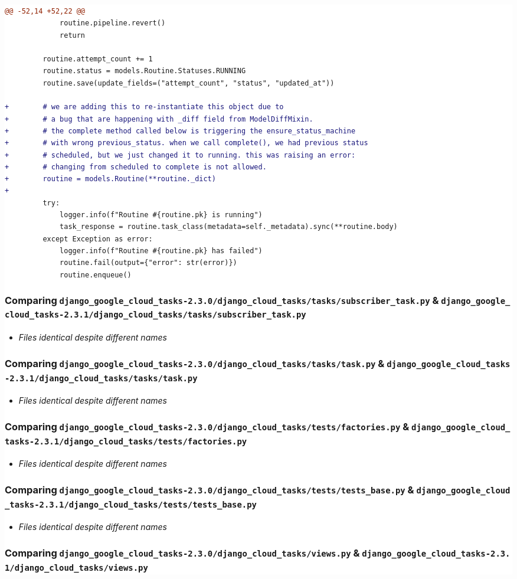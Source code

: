 ```diff
@@ -52,14 +52,22 @@
             routine.pipeline.revert()
             return
 
         routine.attempt_count += 1
         routine.status = models.Routine.Statuses.RUNNING
         routine.save(update_fields=("attempt_count", "status", "updated_at"))
 
+        # we are adding this to re-instantiate this object due to
+        # a bug that are happening with _diff field from ModelDiffMixin.
+        # the complete method called below is triggering the ensure_status_machine
+        # with wrong previous_status. when we call complete(), we had previous status
+        # scheduled, but we just changed it to running. this was raising an error:
+        # changing from scheduled to complete is not allowed.
+        routine = models.Routine(**routine._dict)
+
         try:
             logger.info(f"Routine #{routine.pk} is running")
             task_response = routine.task_class(metadata=self._metadata).sync(**routine.body)
         except Exception as error:
             logger.info(f"Routine #{routine.pk} has failed")
             routine.fail(output={"error": str(error)})
             routine.enqueue()
```

### Comparing `django_google_cloud_tasks-2.3.0/django_cloud_tasks/tasks/subscriber_task.py` & `django_google_cloud_tasks-2.3.1/django_cloud_tasks/tasks/subscriber_task.py`

 * *Files identical despite different names*

### Comparing `django_google_cloud_tasks-2.3.0/django_cloud_tasks/tasks/task.py` & `django_google_cloud_tasks-2.3.1/django_cloud_tasks/tasks/task.py`

 * *Files identical despite different names*

### Comparing `django_google_cloud_tasks-2.3.0/django_cloud_tasks/tests/factories.py` & `django_google_cloud_tasks-2.3.1/django_cloud_tasks/tests/factories.py`

 * *Files identical despite different names*

### Comparing `django_google_cloud_tasks-2.3.0/django_cloud_tasks/tests/tests_base.py` & `django_google_cloud_tasks-2.3.1/django_cloud_tasks/tests/tests_base.py`

 * *Files identical despite different names*

### Comparing `django_google_cloud_tasks-2.3.0/django_cloud_tasks/views.py` & `django_google_cloud_tasks-2.3.1/django_cloud_tasks/views.py`
